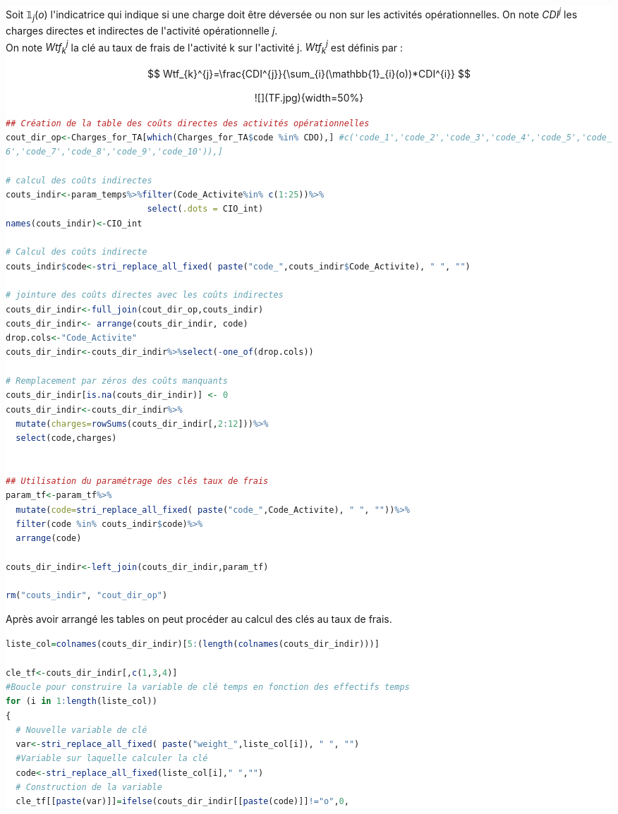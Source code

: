 
Soit $\mathbb{1}_{j}(o)$ l'indicatrice qui indique si une charge doit être déversée ou non sur les activités opérationnelles. On note $CDI^{j}$ les charges directes et indirectes de l'activité opérationnelle $j$.<br/> On note $Wtf_{k}^{j}$ la clé au taux de frais de l'activité k sur l'activité j. $Wtf_{k}^ {j}$ est définis par : 

$$ Wtf_{k}^{j}=\frac{CDI^{j}}{\sum_{i}(\mathbb{1}_{i}(o))*CDI^{i}} $$

<center>
![](TF.jpg){width=50%}
</center>


```r
## Création de la table des coûts directes des activités opérationnelles
cout_dir_op<-Charges_for_TA[which(Charges_for_TA$code %in% CDO),] #c('code_1','code_2','code_3','code_4','code_5','code_6','code_7','code_8','code_9','code_10')),]

# calcul des coûts indirectes
couts_indir<-param_temps%>%filter(Code_Activite%in% c(1:25))%>%
                            select(.dots = CIO_int)
names(couts_indir)<-CIO_int

# Calcul des coûts indirecte
couts_indir$code<-stri_replace_all_fixed( paste("code_",couts_indir$Code_Activite), " ", "")

# jointure des coûts directes avec les coûts indirectes
couts_dir_indir<-full_join(cout_dir_op,couts_indir)
couts_dir_indir<- arrange(couts_dir_indir, code)
drop.cols<-"Code_Activite"
couts_dir_indir<-couts_dir_indir%>%select(-one_of(drop.cols))

# Remplacement par zéros des coûts manquants
couts_dir_indir[is.na(couts_dir_indir)] <- 0
couts_dir_indir<-couts_dir_indir%>%
  mutate(charges=rowSums(couts_dir_indir[,2:12]))%>%
  select(code,charges)

  
## Utilisation du paramétrage des clés taux de frais
param_tf<-param_tf%>%
  mutate(code=stri_replace_all_fixed( paste("code_",Code_Activite), " ", ""))%>%
  filter(code %in% couts_indir$code)%>%
  arrange(code)

couts_dir_indir<-left_join(couts_dir_indir,param_tf)

rm("couts_indir", "cout_dir_op")
```
 
Après avoir arrangé les tables on peut procéder au calcul des clés au taux de frais.


```r
liste_col=colnames(couts_dir_indir)[5:(length(colnames(couts_dir_indir)))]

cle_tf<-couts_dir_indir[,c(1,3,4)]
#Boucle pour construire la variable de clé temps en fonction des effectifs temps
for (i in 1:length(liste_col))
{
  # Nouvelle variable de clé
  var<-stri_replace_all_fixed( paste("weight_",liste_col[i]), " ", "")
  #Variable sur laquelle calculer la clé
  code<-stri_replace_all_fixed(liste_col[i]," ","")
  # Construction de la variable
  cle_tf[[paste(var)]]=ifelse(couts_dir_indir[[paste(code)]]!="o",0,
```
